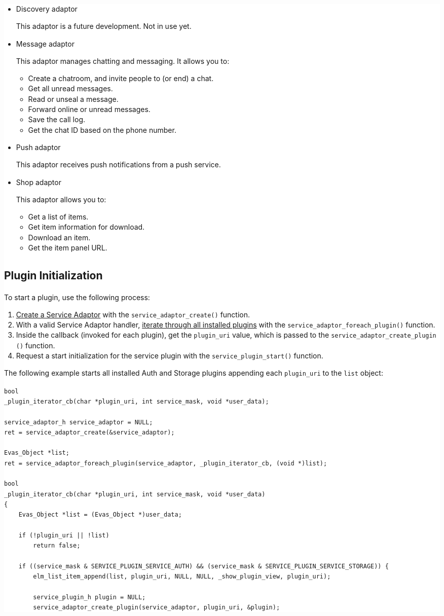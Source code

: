 - Discovery adaptor

  This adaptor is a future development. Not in use yet.

- Message adaptor

  This adaptor manages chatting and messaging. It allows you to:

  - Create a chatroom, and invite people to (or end) a chat.
  - Get all unread messages.
  - Read or unseal a message.
  - Forward online or unread messages.
  - Save the call log.
  - Get the chat ID based on the phone number.

- Push adaptor

  This adaptor receives push notifications from a push service.

- Shop adaptor

  This adaptor allows you to:

  - Get a list of items.
  - Get item information for download.
  - Download an item.
  - Get the item panel URL.

<a name="start_plugin"></a>
## Plugin Initialization

To start a plugin, use the following process:

1. [Create a Service Adaptor](#prerequisites) with the `service_adaptor_create()` function.
2. With a valid Service Adaptor handler, [iterate through all installed plugins](#Starting_up) with the `service_adaptor_foreach_plugin()` function.
3. Inside the callback (invoked for each plugin), get the `plugin_uri` value, which is passed to the `service_adaptor_create_plugin()` function.
4. Request a start initialization for the service plugin with the `service_plugin_start()` function.

The following example starts all installed Auth and Storage plugins appending each `plugin_uri` to the `list` object:

```
bool
_plugin_iterator_cb(char *plugin_uri, int service_mask, void *user_data);

service_adaptor_h service_adaptor = NULL;
ret = service_adaptor_create(&service_adaptor);

Evas_Object *list;
ret = service_adaptor_foreach_plugin(service_adaptor, _plugin_iterator_cb, (void *)list);

bool
_plugin_iterator_cb(char *plugin_uri, int service_mask, void *user_data)
{
    Evas_Object *list = (Evas_Object *)user_data;

    if (!plugin_uri || !list)
        return false;

    if ((service_mask & SERVICE_PLUGIN_SERVICE_AUTH) && (service_mask & SERVICE_PLUGIN_SERVICE_STORAGE)) {
        elm_list_item_append(list, plugin_uri, NULL, NULL, _show_plugin_view, plugin_uri);

        service_plugin_h plugin = NULL;
        service_adaptor_create_plugin(service_adaptor, plugin_uri, &plugin);

```